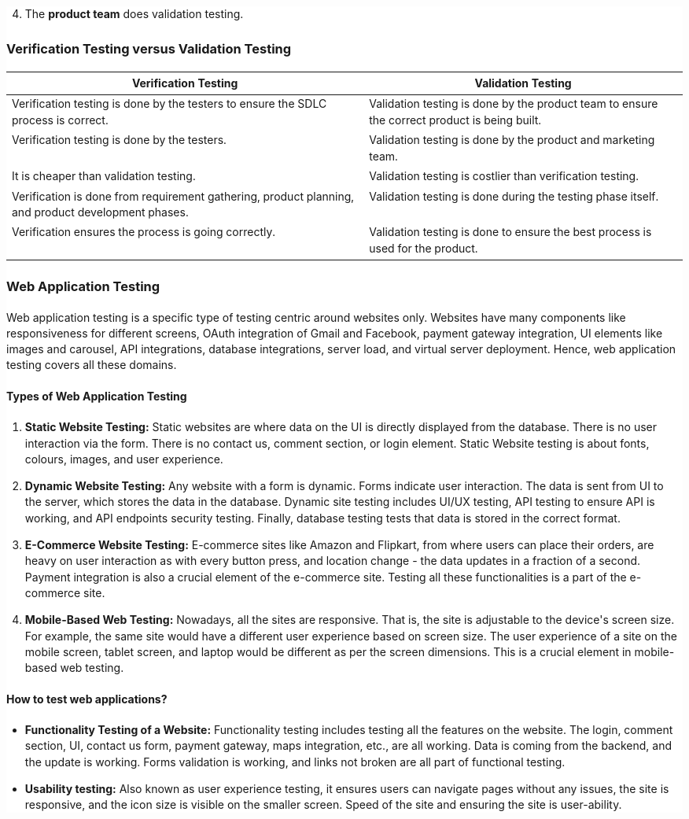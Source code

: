 4. The **product team** does validation testing.
    

### Verification Testing versus Validation Testing

| Verification Testing | Validation Testing |
| --- | --- |
| Verification testing is done by the testers to ensure the SDLC process is correct. | Validation testing is done by the product team to ensure the correct product is being built. |
| Verification testing is done by the testers. | Validation testing is done by the product and marketing team. |
| It is cheaper than validation testing. | Validation testing is costlier than verification testing. |
| Verification is done from requirement gathering, product planning, and product development phases. | Validation testing is done during the testing phase itself. |
| Verification ensures the process is going correctly. | Validation testing is done to ensure the best process is used for the product. |

### Web Application Testing

Web application testing is a specific type of testing centric around websites only. Websites have many components like responsiveness for different screens, OAuth integration of Gmail and Facebook, payment gateway integration, UI elements like images and carousel, API integrations, database integrations, server load, and virtual server deployment. Hence, web application testing covers all these domains.

#### Types of Web Application Testing

1. **Static Website Testing:** Static websites are where data on the UI is directly displayed from the database. There is no user interaction via the form. There is no contact us, comment section, or login element. Static Website testing is about fonts, colours, images, and user experience.
    
2. **Dynamic Website Testing:** Any website with a form is dynamic. Forms indicate user interaction. The data is sent from UI to the server, which stores the data in the database. Dynamic site testing includes UI/UX testing, API testing to ensure API is working, and API endpoints security testing. Finally, database testing tests that data is stored in the correct format.
    
3. **E-Commerce Website Testing:** E-commerce sites like Amazon and Flipkart, from where users can place their orders, are heavy on user interaction as with every button press, and location change - the data updates in a fraction of a second. Payment integration is also a crucial element of the e-commerce site. Testing all these functionalities is a part of the e-commerce site.
    
4. **Mobile-Based Web Testing:** Nowadays, all the sites are responsive. That is, the site is adjustable to the device's screen size. For example, the same site would have a different user experience based on screen size. The user experience of a site on the mobile screen, tablet screen, and laptop would be different as per the screen dimensions. This is a crucial element in mobile-based web testing.
    

#### How to test web applications?

* **Functionality Testing of a Website:** Functionality testing includes testing all the features on the website. The login, comment section, UI, contact us form, payment gateway, maps integration, etc., are all working. Data is coming from the backend, and the update is working. Forms validation is working, and links not broken are all part of functional testing.
    
* **Usability testing:** Also known as user experience testing, it ensures users can navigate pages without any issues, the site is responsive, and the icon size is visible on the smaller screen. Speed of the site and ensuring the site is user-ability.
    